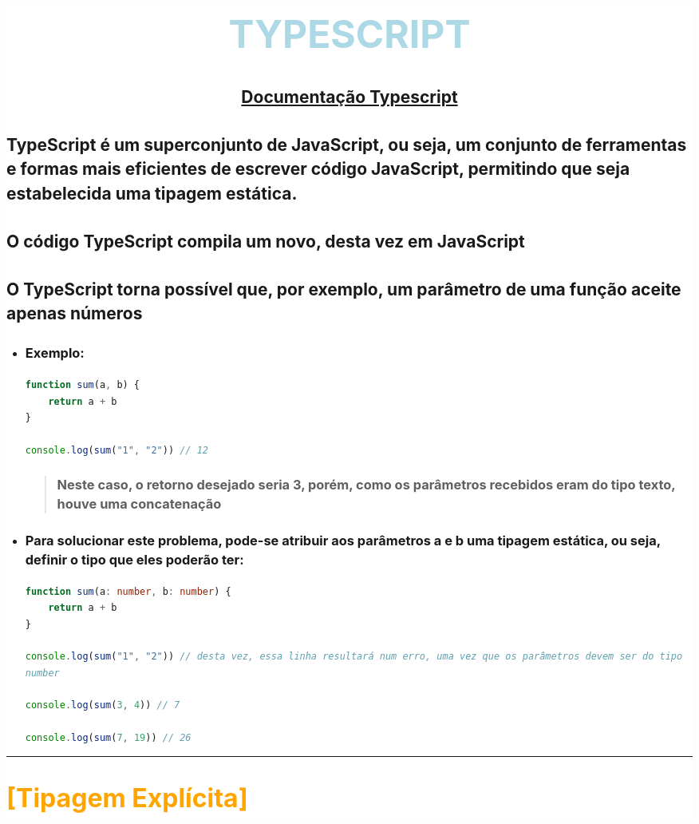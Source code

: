 # **<center><font size="10" color="lightblue">TYPESCRIPT</font></center>**

## <center> [Documentação Typescript](https://www.typescriptlang.org/docs/)

## TypeScript é um superconjunto de JavaScript, ou seja, um conjunto de ferramentas e formas mais eficientes de escrever código JavaScript, permitindo que seja estabelecida uma tipagem estática.

## O código TypeScript compila um novo, desta vez em JavaScript

## O TypeScript torna possível que, por exemplo, um parâmetro de uma função aceite apenas números

* ### **Exemplo**:

    ```javascript
    function sum(a, b) {
        return a + b
    }

    console.log(sum("1", "2")) // 12
    ```

    > ### Neste caso, o retorno desejado seria 3, porém, como os parâmetros recebidos eram do tipo texto, houve uma concatenação

* ### Para solucionar este problema, pode-se atribuir aos parâmetros a e b uma tipagem estática, ou seja, definir o tipo que eles poderão ter:

    ```typescript
    function sum(a: number, b: number) {
        return a + b
    }

    console.log(sum("1", "2")) // desta vez, essa linha resultará num erro, uma vez que os parâmetros devem ser do tipo number

    console.log(sum(3, 4)) // 7

    console.log(sum(7, 19)) // 26
    ```

***

## **<font size=6 color="orange">[Tipagem Explícita]</font>**
